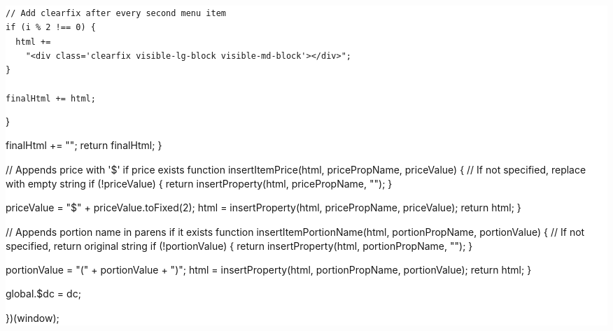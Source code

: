     // Add clearfix after every second menu item
    if (i % 2 !== 0) {
      html +=
        "<div class='clearfix visible-lg-block visible-md-block'></div>";
    }

    finalHtml += html;
  }

  finalHtml += "</section>";
  return finalHtml;
}


// Appends price with '$' if price exists
function insertItemPrice(html,
                         pricePropName,
                         priceValue) {
  // If not specified, replace with empty string
  if (!priceValue) {
    return insertProperty(html, pricePropName, "");
  }

  priceValue = "$" + priceValue.toFixed(2);
  html = insertProperty(html, pricePropName, priceValue);
  return html;
}


// Appends portion name in parens if it exists
function insertItemPortionName(html,
                               portionPropName,
                               portionValue) {
  // If not specified, return original string
  if (!portionValue) {
    return insertProperty(html, portionPropName, "");
  }

  portionValue = "(" + portionValue + ")";
  html = insertProperty(html, portionPropName, portionValue);
  return html;
}


global.$dc = dc;

})(window);
